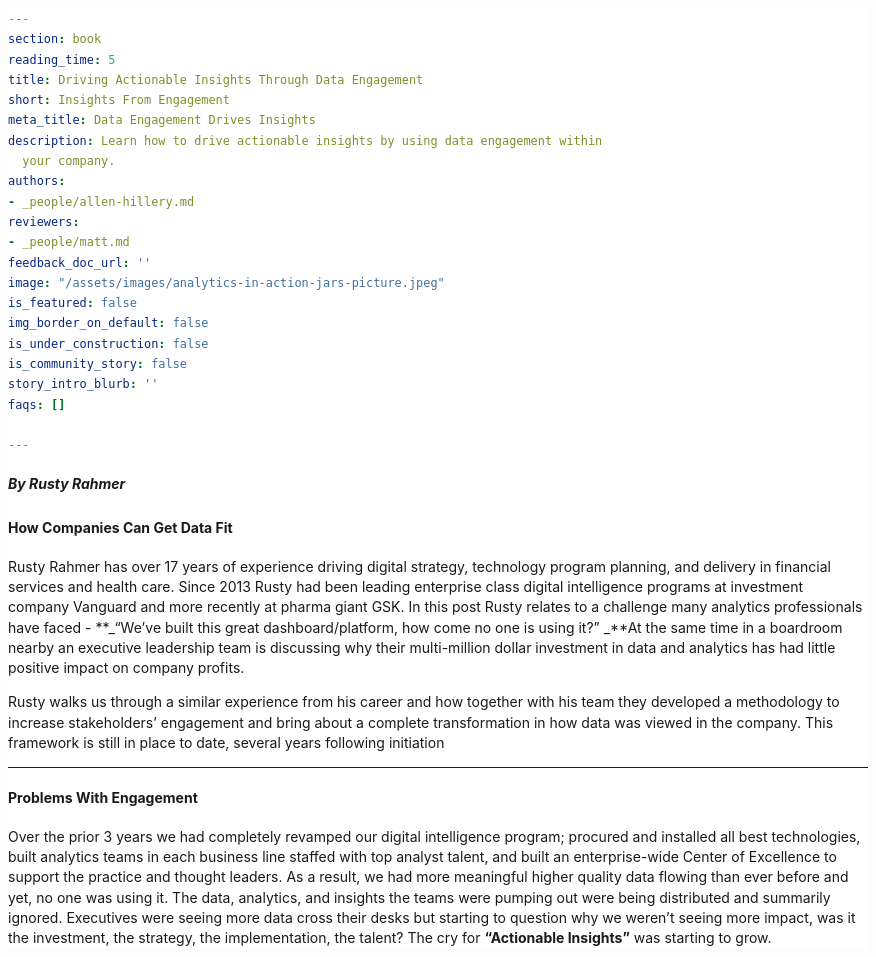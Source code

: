 ```yaml
---
section: book
reading_time: 5
title: Driving Actionable Insights Through Data Engagement
short: Insights From Engagement
meta_title: Data Engagement Drives Insights
description: Learn how to drive actionable insights by using data engagement within
  your company.
authors:
- _people/allen-hillery.md
reviewers:
- _people/matt.md
feedback_doc_url: ''
image: "/assets/images/analytics-in-action-jars-picture.jpeg"
is_featured: false
img_border_on_default: false
is_under_construction: false
is_community_story: false
story_intro_blurb: ''
faqs: []

---
```

##### By Rusty Rahmer

#### How Companies Can Get Data Fit

Rusty Rahmer has over 17 years of experience driving digital strategy, technology program planning, and delivery in financial services and health care. Since 2013 Rusty had been leading enterprise class digital intelligence programs at investment company Vanguard and more recently at pharma giant GSK. In this post Rusty relates to a challenge many analytics professionals have faced - **_“We’ve built this great dashboard/platform, how come no one is using it?” _**At the same time in a boardroom nearby an executive leadership team is discussing why their multi-million dollar investment in data and analytics has had little positive impact on company profits.

Rusty walks us through a similar experience from his career and how together with his team they developed a methodology to increase stakeholders’ engagement and bring about a complete transformation in how data was viewed in the company. This framework is still in place to date, several years following initiation

***

#### Problems With Engagement

Over the prior 3 years we had completely revamped our digital intelligence program; procured and installed all best technologies, built analytics teams in each business line staffed with top analyst talent, and built an enterprise-wide Center of Excellence to support the practice and thought leaders. As a result, we had more meaningful higher quality data flowing than ever before and yet, no one was using it. The data, analytics, and insights the teams were pumping out were being distributed and summarily ignored. Executives were seeing more data cross their desks but starting to question why we weren’t seeing more impact, was it the investment, the strategy, the implementation, the talent? The cry for **“Actionable Insights”** was starting to grow.
